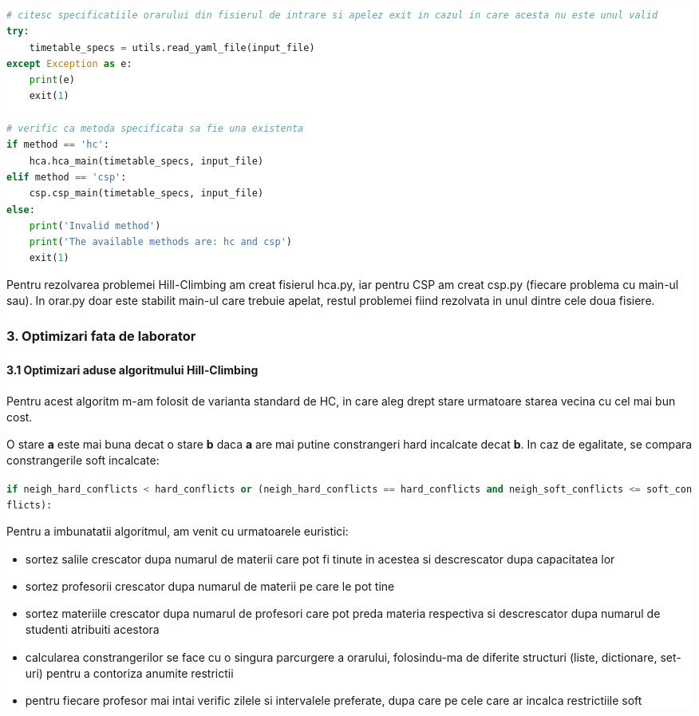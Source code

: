 ```python
# citesc specificatiile orarului din fisierul de intrare si apelez exit in cazul in care acesta nu este unul valid
try:
    timetable_specs = utils.read_yaml_file(input_file)
except Exception as e:
    print(e)
    exit(1)

# verific ca metoda specificata sa fie una existenta
if method == 'hc':
    hca.hca_main(timetable_specs, input_file)
elif method == 'csp':
    csp.csp_main(timetable_specs, input_file)
else:
    print('Invalid method')
    print('The available methods are: hc and csp')
    exit(1)
```

Pentru rezolvarea problemei Hill-Climbing am creat fisierul hca.py, iar pentru CSP am creat csp.py (fiecare problema cu main-ul sau). In orar.py doar este stabilit main-ul care trebuie apelat, restul problemei fiind rezolvata in unul dintre cele doua fisiere.

<a name="optimizari"></a>

### 3. Optimizari fata de laborator

<a name="optimizari-hill-climbing"></a>

#### 3.1 Optimizari aduse algoritmului Hill-Climbing

Pentru acest algoritm m-am folosit de varianta standard de HC, in care aleg drept stare urmatoare starea vecina cu cel mai bun cost.

O stare **a** este mai buna decat o stare **b** daca **a** are mai putine constrangeri hard incalcate decat **b**. In caz de egalitate, se compara constrangerile soft incalcate:

```python
if neigh_hard_conflicts < hard_conflicts or (neigh_hard_conflicts == hard_conflicts and neigh_soft_conflicts <= soft_conflicts):
```

Pentru a imbunatatii algoritmul, am venit cu urmatoarele euristici:

* sortez salile crescator dupa numarul de materii care pot fi tinute in acestea si descrescator dupa capacitatea lor

* sortez profesorii crescator dupa numarul de materii pe care le pot tine

* sortez materiile crescator dupa numarul de profesori care pot preda materia respectiva si descrescator dupa numarul de studenti atribuiti acestora

* calcularea constrangerilor se face cu o singura parcurgere a orarului, folosindu-ma de diferite structuri (liste, dictionare, set-uri) pentru a contoriza anumite restrictii

* pentru fiecare profesor mai intai verific zilele si intervalele preferate, dupa care pe cele care ar incalca restrictiile soft
